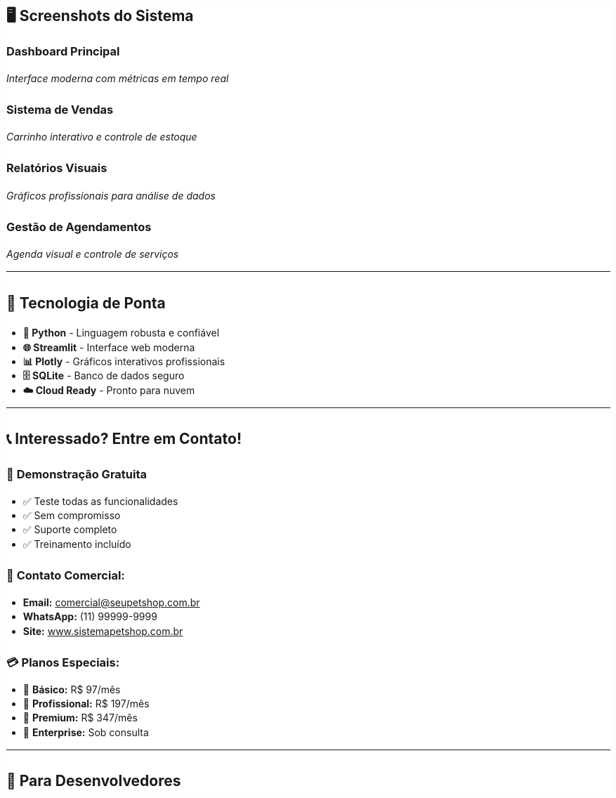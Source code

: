 
## 🖥️ **Screenshots do Sistema**

### Dashboard Principal
*Interface moderna com métricas em tempo real*

### Sistema de Vendas  
*Carrinho interativo e controle de estoque*

### Relatórios Visuais
*Gráficos profissionais para análise de dados*

### Gestão de Agendamentos
*Agenda visual e controle de serviços*

---

## 🚀 **Tecnologia de Ponta**

- **🐍 Python** - Linguagem robusta e confiável
- **🌐 Streamlit** - Interface web moderna
- **📊 Plotly** - Gráficos interativos profissionais
- **🗄️ SQLite** - Banco de dados seguro
- **☁️ Cloud Ready** - Pronto para nuvem

---

## 📞 **Interessado? Entre em Contato!**

### 🎯 **Demonstração Gratuita**
- ✅ Teste todas as funcionalidades
- ✅ Sem compromisso
- ✅ Suporte completo
- ✅ Treinamento incluído

### 📧 **Contato Comercial:**
- **Email:** comercial@seupetshop.com.br
- **WhatsApp:** (11) 99999-9999
- **Site:** www.sistemapetshop.com.br

### 💳 **Planos Especiais:**
- 🥉 **Básico:** R$ 97/mês
- 🥈 **Profissional:** R$ 197/mês  
- 🥇 **Premium:** R$ 347/mês
- 🏢 **Enterprise:** Sob consulta

---

## 🔧 **Para Desenvolvedores**
